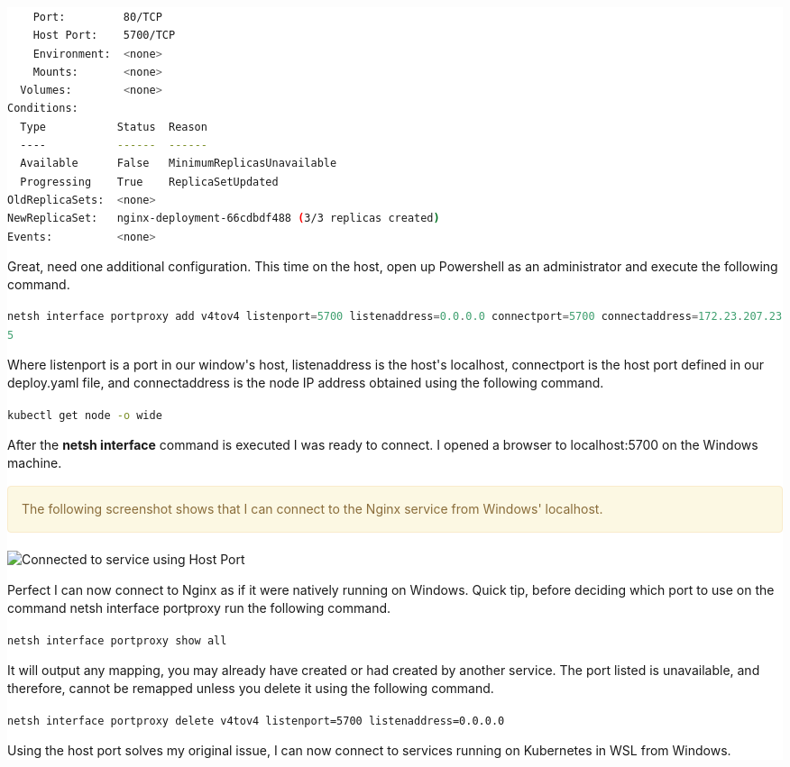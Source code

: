 ```bash
    Port:         80/TCP
    Host Port:    5700/TCP
    Environment:  <none>
    Mounts:       <none>
  Volumes:        <none>
Conditions:
  Type           Status  Reason
  ----           ------  ------
  Available      False   MinimumReplicasUnavailable
  Progressing    True    ReplicaSetUpdated
OldReplicaSets:  <none>
NewReplicaSet:   nginx-deployment-66cdbdf488 (3/3 replicas created)
Events:          <none>
```

Great, need one additional configuration. This time on the host, open up Powershell as an administrator and execute the following command.

```Powershell
netsh interface portproxy add v4tov4 listenport=5700 listenaddress=0.0.0.0 connectport=5700 connectaddress=172.23.207.235
```

Where listenport is a port in our window's host, listenaddress is the host's localhost, connectport is the host port defined in our deploy.yaml file, and connectaddress is the node IP address obtained using the following command.

```bash
kubectl get node -o wide
```

After the **netsh interface** command is executed I was ready to connect. I opened a browser to localhost:5700 on the Windows machine.

<div style="padding: 15px; border: 1px solid transparent; border-color: transparent; margin-bottom: 20px; border-radius: 4px; color: #8a6d3b;; background-color: #fcf8e3; border-color: #faebcc;">
The following screenshot shows that I can connect to the Nginx service from Windows' localhost.
</div>

![Connected to service using Host Port](/post/2022/connect-to-a-service-in-a-kubernetes-instance-hosted-on-wsl-from-windows/connectec-to-service-using-node-port.png)

Perfect I can now connect to Nginx as if it were natively running on Windows. Quick tip, before deciding which port to use on the command netsh interface portproxy run the following command.

```Powershell
netsh interface portproxy show all
```

It will output any mapping, you may already have created or had created by another service. The port listed is unavailable, and therefore, cannot be remapped unless you delete it using the following command.

```bash
netsh interface portproxy delete v4tov4 listenport=5700 listenaddress=0.0.0.0
```

Using the host port solves my original issue, I can now connect to services running on Kubernetes in WSL from Windows.
